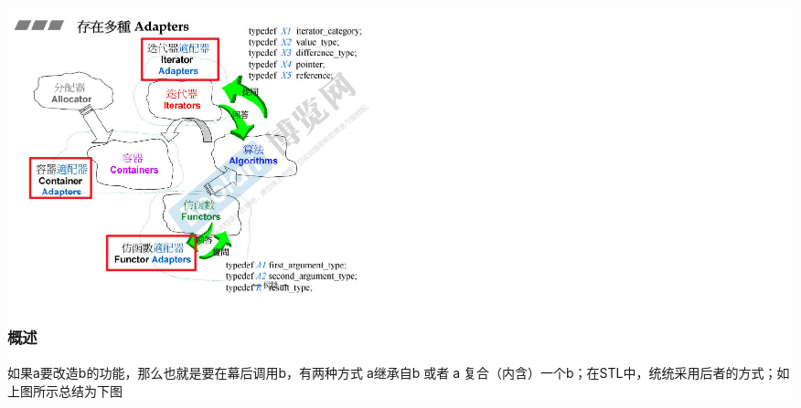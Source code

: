 <img src="STL标准库体系结构与内核分析.assets/image-20211011163142448.png" alt="image-20211011163142448" style="zoom:50%;" />

### 概述

如果a要改造b的功能，那么也就是要在幕后调用b，有两种方式 a继承自b 或者 a 复合（内含）一个b；在STL中，统统采用后者的方式；如上图所示总结为下图
